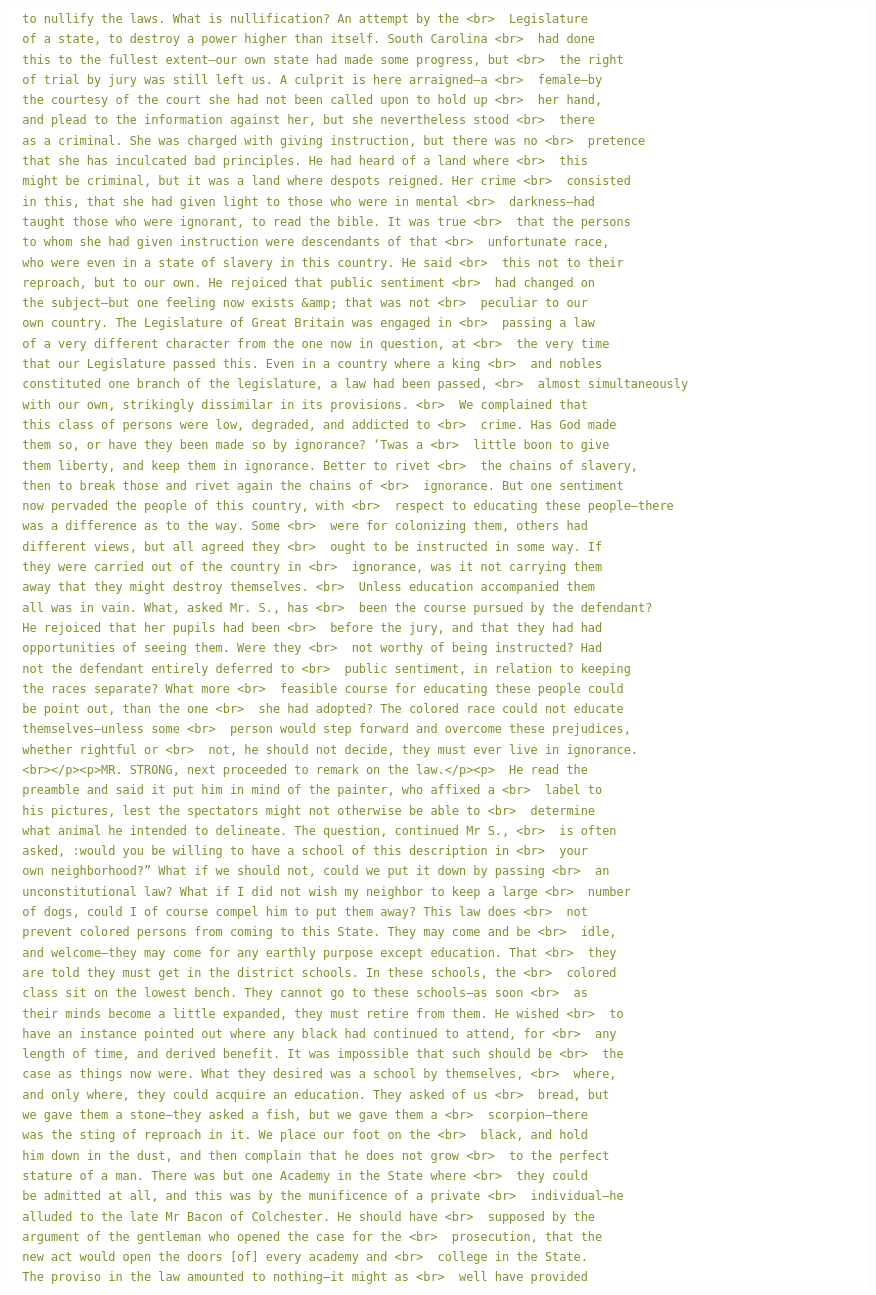 ```yaml
  to nullify the laws. What is nullification? An attempt by the <br>  Legislature
  of a state, to destroy a power higher than itself. South Carolina <br>  had done
  this to the fullest extent—our own state had made some progress, but <br>  the right
  of trial by jury was still left us. A culprit is here arraigned—a <br>  female—by
  the courtesy of the court she had not been called upon to hold up <br>  her hand,
  and plead to the information against her, but she nevertheless stood <br>  there
  as a criminal. She was charged with giving instruction, but there was no <br>  pretence
  that she has inculcated bad principles. He had heard of a land where <br>  this
  might be criminal, but it was a land where despots reigned. Her crime <br>  consisted
  in this, that she had given light to those who were in mental <br>  darkness—had
  taught those who were ignorant, to read the bible. It was true <br>  that the persons
  to whom she had given instruction were descendants of that <br>  unfortunate race,
  who were even in a state of slavery in this country. He said <br>  this not to their
  reproach, but to our own. He rejoiced that public sentiment <br>  had changed on
  the subject—but one feeling now exists &amp; that was not <br>  peculiar to our
  own country. The Legislature of Great Britain was engaged in <br>  passing a law
  of a very different character from the one now in question, at <br>  the very time
  that our Legislature passed this. Even in a country where a king <br>  and nobles
  constituted one branch of the legislature, a law had been passed, <br>  almost simultaneously
  with our own, strikingly dissimilar in its provisions. <br>  We complained that
  this class of persons were low, degraded, and addicted to <br>  crime. Has God made
  them so, or have they been made so by ignorance? ‘Twas a <br>  little boon to give
  them liberty, and keep them in ignorance. Better to rivet <br>  the chains of slavery,
  then to break those and rivet again the chains of <br>  ignorance. But one sentiment
  now pervaded the people of this country, with <br>  respect to educating these people—there
  was a difference as to the way. Some <br>  were for colonizing them, others had
  different views, but all agreed they <br>  ought to be instructed in some way. If
  they were carried out of the country in <br>  ignorance, was it not carrying them
  away that they might destroy themselves. <br>  Unless education accompanied them
  all was in vain. What, asked Mr. S., has <br>  been the course pursued by the defendant?
  He rejoiced that her pupils had been <br>  before the jury, and that they had had
  opportunities of seeing them. Were they <br>  not worthy of being instructed? Had
  not the defendant entirely deferred to <br>  public sentiment, in relation to keeping
  the races separate? What more <br>  feasible course for educating these people could
  be point out, than the one <br>  she had adopted? The colored race could not educate
  themselves—unless some <br>  person would step forward and overcome these prejudices,
  whether rightful or <br>  not, he should not decide, they must ever live in ignorance.
  <br></p><p>MR. STRONG, next proceeded to remark on the law.</p><p>  He read the
  preamble and said it put him in mind of the painter, who affixed a <br>  label to
  his pictures, lest the spectators might not otherwise be able to <br>  determine
  what animal he intended to delineate. The question, continued Mr S., <br>  is often
  asked, :would you be willing to have a school of this description in <br>  your
  own neighborhood?” What if we should not, could we put it down by passing <br>  an
  unconstitutional law? What if I did not wish my neighbor to keep a large <br>  number
  of dogs, could I of course compel him to put them away? This law does <br>  not
  prevent colored persons from coming to this State. They may come and be <br>  idle,
  and welcome—they may come for any earthly purpose except education. That <br>  they
  are told they must get in the district schools. In these schools, the <br>  colored
  class sit on the lowest bench. They cannot go to these schools—as soon <br>  as
  their minds become a little expanded, they must retire from them. He wished <br>  to
  have an instance pointed out where any black had continued to attend, for <br>  any
  length of time, and derived benefit. It was impossible that such should be <br>  the
  case as things now were. What they desired was a school by themselves, <br>  where,
  and only where, they could acquire an education. They asked of us <br>  bread, but
  we gave them a stone—they asked a fish, but we gave them a <br>  scorpion—there
  was the sting of reproach in it. We place our foot on the <br>  black, and hold
  him down in the dust, and then complain that he does not grow <br>  to the perfect
  stature of a man. There was but one Academy in the State where <br>  they could
  be admitted at all, and this was by the munificence of a private <br>  individual—he
  alluded to the late Mr Bacon of Colchester. He should have <br>  supposed by the
  argument of the gentleman who opened the case for the <br>  prosecution, that the
  new act would open the doors [of] every academy and <br>  college in the State.
  The proviso in the law amounted to nothing—it might as <br>  well have provided
```